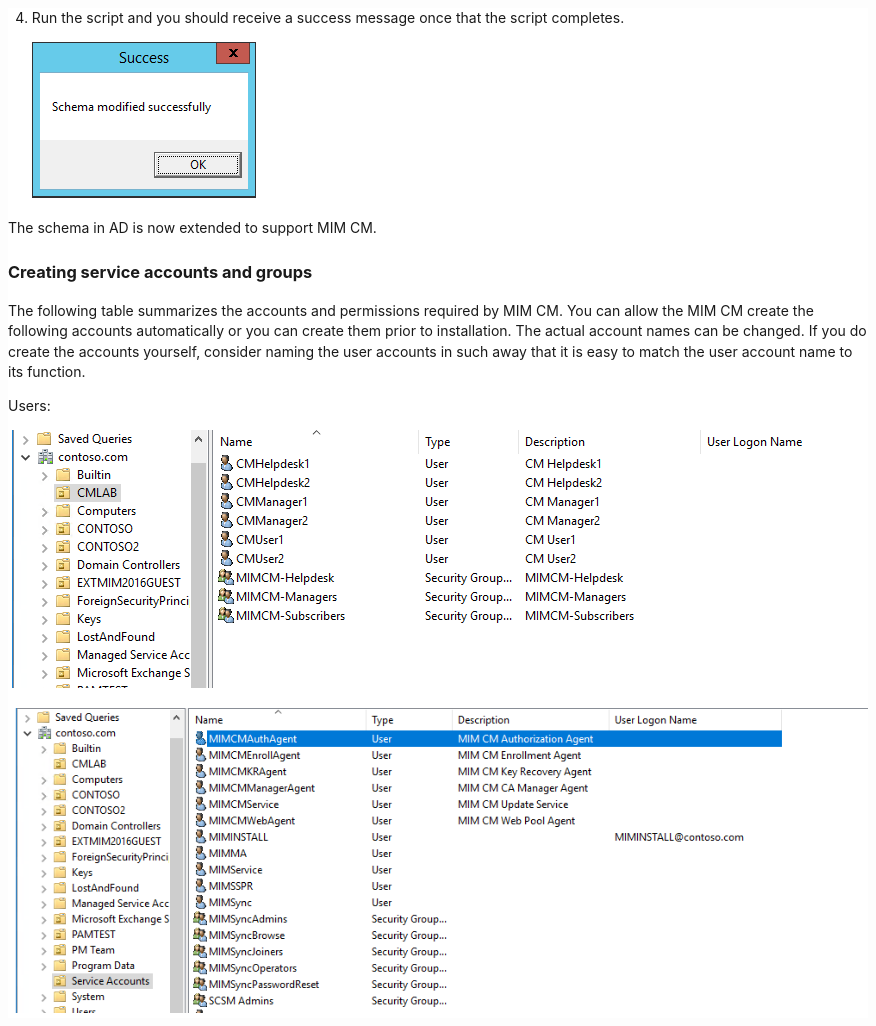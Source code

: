 4. Run the script and you should receive a success message once that the script completes.

    ![Success message](media/mim-cm-deploy/image009.png)

The schema in AD is now extended to support MIM CM.

### Creating service accounts and groups

The following table summarizes the accounts and permissions required by MIM CM. You can allow the MIM CM create the following accounts automatically or you can create them prior to installation. The actual account names can be changed. If you do create the accounts yourself, consider naming the user accounts in such away that it is easy to match the user account name to its function.

Users:

![Diagram](media/mim-cm-deploy/image010.png)

![Diagram](media/mim-cm-deploy/image012.png)
